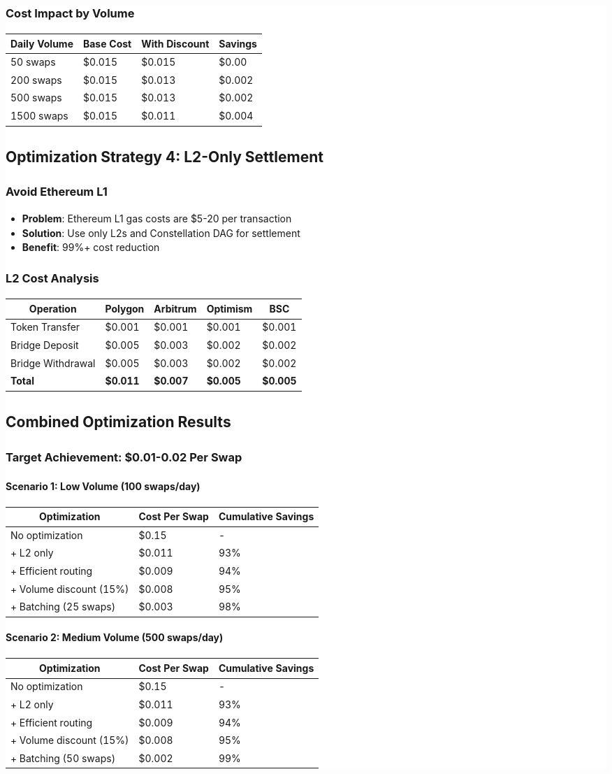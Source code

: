 ### Cost Impact by Volume
| Daily Volume | Base Cost | With Discount | Savings |
|--------------|-----------|---------------|---------|
| 50 swaps | $0.015 | $0.015 | $0.00 |
| 200 swaps | $0.015 | $0.013 | $0.002 |
| 500 swaps | $0.015 | $0.013 | $0.002 |
| 1500 swaps | $0.015 | $0.011 | $0.004 |

## Optimization Strategy 4: L2-Only Settlement

### Avoid Ethereum L1
- **Problem**: Ethereum L1 gas costs are $5-20 per transaction
- **Solution**: Use only L2s and Constellation DAG for settlement
- **Benefit**: 99%+ cost reduction

### L2 Cost Analysis
| Operation | Polygon | Arbitrum | Optimism | BSC |
|-----------|---------|----------|----------|-----|
| Token Transfer | $0.001 | $0.001 | $0.001 | $0.001 |
| Bridge Deposit | $0.005 | $0.003 | $0.002 | $0.002 |
| Bridge Withdrawal | $0.005 | $0.003 | $0.002 | $0.002 |
| **Total** | **$0.011** | **$0.007** | **$0.005** | **$0.005** |

## Combined Optimization Results

### Target Achievement: $0.01-0.02 Per Swap

#### Scenario 1: Low Volume (100 swaps/day)
| Optimization | Cost Per Swap | Cumulative Savings |
|--------------|---------------|-------------------|
| No optimization | $0.15 | - |
| + L2 only | $0.011 | 93% |
| + Efficient routing | $0.009 | 94% |
| + Volume discount (15%) | $0.008 | 95% |
| + Batching (25 swaps) | $0.003 | 98% |

#### Scenario 2: Medium Volume (500 swaps/day)
| Optimization | Cost Per Swap | Cumulative Savings |
|--------------|---------------|-------------------|
| No optimization | $0.15 | - |
| + L2 only | $0.011 | 93% |
| + Efficient routing | $0.009 | 94% |
| + Volume discount (15%) | $0.008 | 95% |
| + Batching (50 swaps) | $0.002 | 99% |
